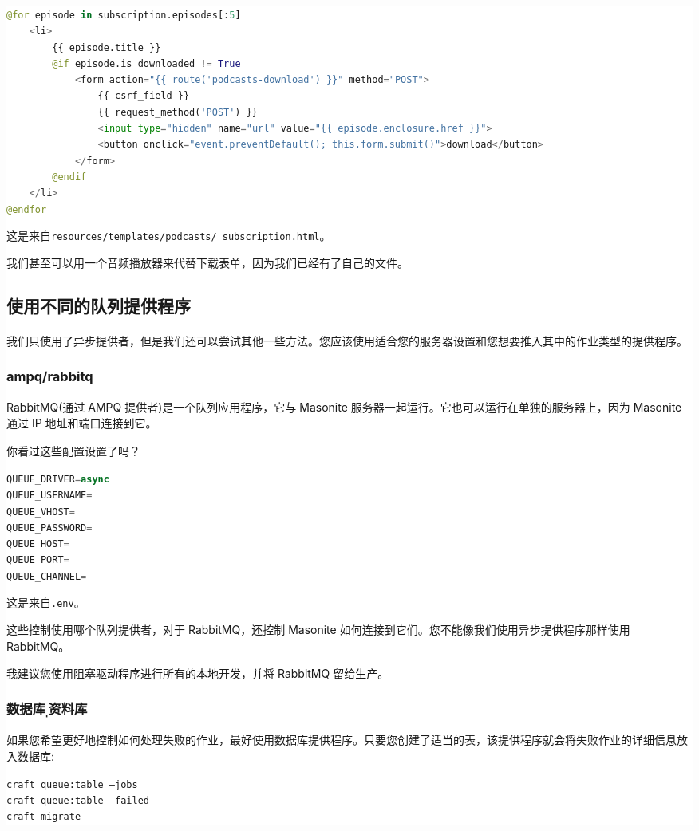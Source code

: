 ```py
@for episode in subscription.episodes[:5]
    <li>
        {{ episode.title }}
        @if episode.is_downloaded != True
            <form action="{{ route('podcasts-download') }}" method="POST">
                {{ csrf_field }}
                {{ request_method('POST') }}
                <input type="hidden" name="url" value="{{ episode.enclosure.href }}">
                <button onclick="event.preventDefault(); this.form.submit()">download</button>
            </form>
        @endif
    </li>
@endfor

```

这是来自`resources/templates/podcasts/_subscription.html`。

我们甚至可以用一个音频播放器来代替下载表单，因为我们已经有了自己的文件。

## 使用不同的队列提供程序

我们只使用了异步提供者，但是我们还可以尝试其他一些方法。您应该使用适合您的服务器设置和您想要推入其中的作业类型的提供程序。

### ampq/rabbitq

RabbitMQ(通过 AMPQ 提供者)是一个队列应用程序，它与 Masonite 服务器一起运行。它也可以运行在单独的服务器上，因为 Masonite 通过 IP 地址和端口连接到它。

你看过这些配置设置了吗？

```py
QUEUE_DRIVER=async
QUEUE_USERNAME=
QUEUE_VHOST=
QUEUE_PASSWORD=
QUEUE_HOST=
QUEUE_PORT=
QUEUE_CHANNEL=

```

这是来自`.env`。

这些控制使用哪个队列提供者，对于 RabbitMQ，还控制 Masonite 如何连接到它们。您不能像我们使用异步提供程序那样使用 RabbitMQ。

我建议您使用阻塞驱动程序进行所有的本地开发，并将 RabbitMQ 留给生产。

### 数据库ˌ资料库

如果您希望更好地控制如何处理失败的作业，最好使用数据库提供程序。只要您创建了适当的表，该提供程序就会将失败作业的详细信息放入数据库:

```py
craft queue:table –jobs
craft queue:table –failed
craft migrate

```
